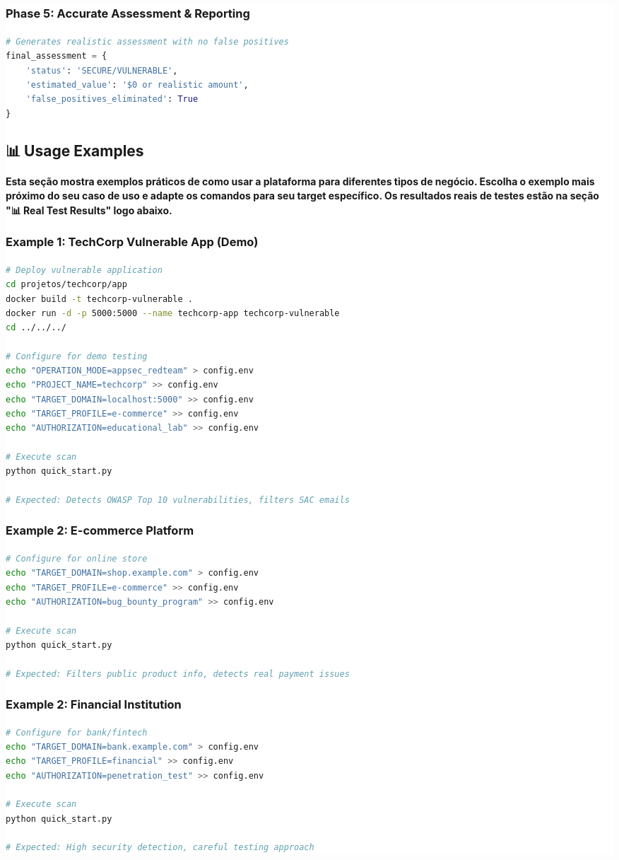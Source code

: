 ### **Phase 5: Accurate Assessment & Reporting**
```python
# Generates realistic assessment with no false positives
final_assessment = {
    'status': 'SECURE/VULNERABLE',
    'estimated_value': '$0 or realistic amount',
    'false_positives_eliminated': True
}
```

## 📊 **Usage Examples**

**Esta seção mostra exemplos práticos de como usar a plataforma para diferentes tipos de negócio. Escolha o exemplo mais próximo do seu caso de uso e adapte os comandos para seu target específico. Os resultados reais de testes estão na seção "📊 Real Test Results" logo abaixo.**

### **Example 1: TechCorp Vulnerable App (Demo)**
```bash
# Deploy vulnerable application
cd projetos/techcorp/app
docker build -t techcorp-vulnerable .
docker run -d -p 5000:5000 --name techcorp-app techcorp-vulnerable
cd ../../../

# Configure for demo testing
echo "OPERATION_MODE=appsec_redteam" > config.env
echo "PROJECT_NAME=techcorp" >> config.env
echo "TARGET_DOMAIN=localhost:5000" >> config.env
echo "TARGET_PROFILE=e-commerce" >> config.env
echo "AUTHORIZATION=educational_lab" >> config.env

# Execute scan
python quick_start.py

# Expected: Detects OWASP Top 10 vulnerabilities, filters SAC emails
```

### **Example 2: E-commerce Platform**
```bash
# Configure for online store
echo "TARGET_DOMAIN=shop.example.com" > config.env
echo "TARGET_PROFILE=e-commerce" >> config.env
echo "AUTHORIZATION=bug_bounty_program" >> config.env

# Execute scan
python quick_start.py

# Expected: Filters public product info, detects real payment issues
```

### **Example 2: Financial Institution**
```bash
# Configure for bank/fintech
echo "TARGET_DOMAIN=bank.example.com" > config.env
echo "TARGET_PROFILE=financial" >> config.env
echo "AUTHORIZATION=penetration_test" >> config.env

# Execute scan
python quick_start.py

# Expected: High security detection, careful testing approach
```
